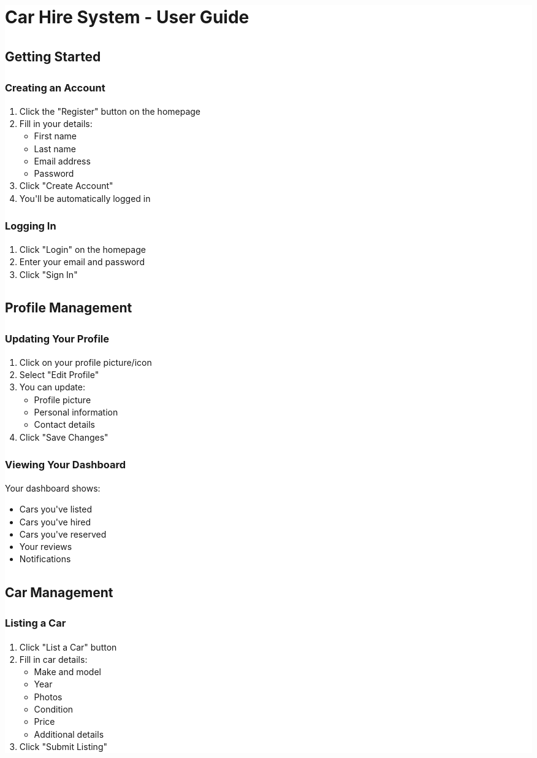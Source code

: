 # Car Hire System - User Guide

## Getting Started

### Creating an Account
1. Click the "Register" button on the homepage
2. Fill in your details:
   - First name
   - Last name
   - Email address
   - Password
3. Click "Create Account"
4. You'll be automatically logged in

### Logging In
1. Click "Login" on the homepage
2. Enter your email and password
3. Click "Sign In"

## Profile Management

### Updating Your Profile
1. Click on your profile picture/icon
2. Select "Edit Profile"
3. You can update:
   - Profile picture
   - Personal information
   - Contact details
4. Click "Save Changes"

### Viewing Your Dashboard
Your dashboard shows:
- Cars you've listed
- Cars you've hired
- Cars you've reserved
- Your reviews
- Notifications

## Car Management

### Listing a Car
1. Click "List a Car" button
2. Fill in car details:
   - Make and model
   - Year
   - Photos
   - Condition
   - Price
   - Additional details
3. Click "Submit Listing"
